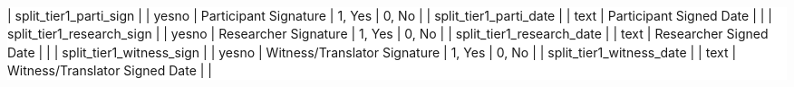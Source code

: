| split\_tier1\_parti\_sign    |                | yesno      | Participant Signature                                                                                                                                                                                                                                                                                                                                                                                                                                                                                                                                                                                                                                                                 | 1, Yes | 0, No                                                                                                                                                                                                                                                          |
| split\_tier1\_parti\_date    |                | text       | Participant Signed Date                                                                                                                                                                                                                                                                                                                                                                                                                                                                                                                                                                                                                                                               |                                                                                                                                                                                                                                                                         |
| split\_tier1\_research\_sign |                | yesno      | Researcher Signature                                                                                                                                                                                                                                                                                                                                                                                                                                                                                                                                                                                                                                                                  | 1, Yes | 0, No                                                                                                                                                                                                                                                          |
| split\_tier1\_research\_date |                | text       | Researcher Signed Date                                                                                                                                                                                                                                                                                                                                                                                                                                                                                                                                                                                                                                                                |                                                                                                                                                                                                                                                                         |
| split\_tier1\_witness\_sign  |                | yesno      | Witness/Translator Signature                                                                                                                                                                                                                                                                                                                                                                                                                                                                                                                                                                                                                                                          | 1, Yes | 0, No                                                                                                                                                                                                                                                          |
| split\_tier1\_witness\_date  |                | text       | Witness/Translator Signed Date                                                                                                                                                                                                                                                                                                                                                                                                                                                                                                                                                                                                                                                        |                                                                                                                                                                                                                                                                         |